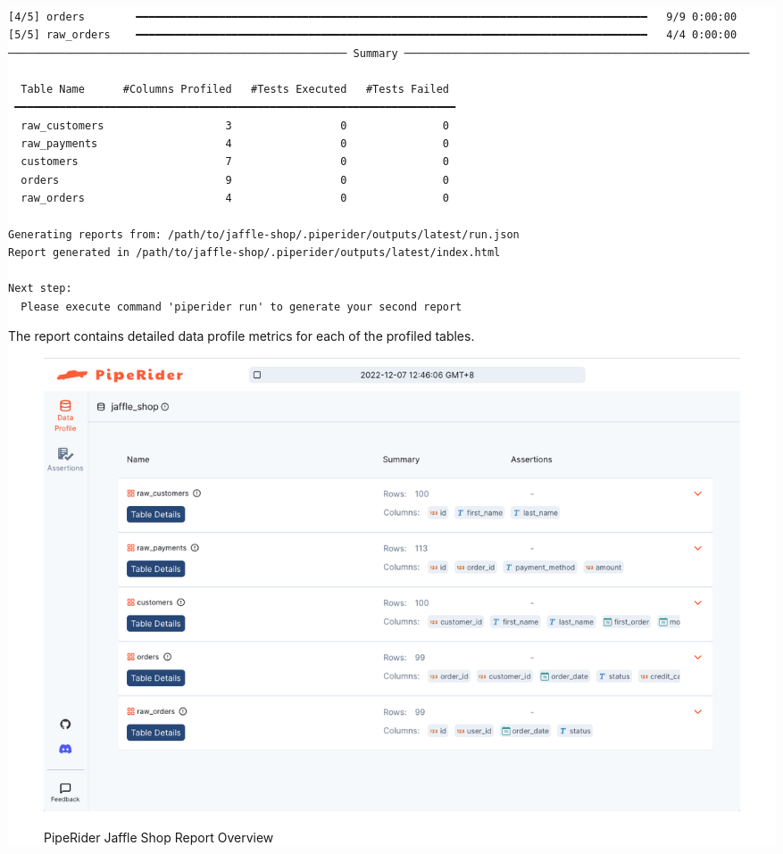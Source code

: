 ```
[4/5] orders        ━━━━━━━━━━━━━━━━━━━━━━━━━━━━━━━━━━━━━━━━━━━━━━━━━━━━━━━━━━━━━━━━━━━━━━━━━━━━━━━━   9/9 0:00:00
[5/5] raw_orders    ━━━━━━━━━━━━━━━━━━━━━━━━━━━━━━━━━━━━━━━━━━━━━━━━━━━━━━━━━━━━━━━━━━━━━━━━━━━━━━━━   4/4 0:00:00
───────────────────────────────────────────────────── Summary ──────────────────────────────────────────────────────

  Table Name      #Columns Profiled   #Tests Executed   #Tests Failed
 ━━━━━━━━━━━━━━━━━━━━━━━━━━━━━━━━━━━━━━━━━━━━━━━━━━━━━━━━━━━━━━━━━━━━━
  raw_customers                   3                 0               0
  raw_payments                    4                 0               0
  customers                       7                 0               0
  orders                          9                 0               0
  raw_orders                      4                 0               0

Generating reports from: /path/to/jaffle-shop/.piperider/outputs/latest/run.json
Report generated in /path/to/jaffle-shop/.piperider/outputs/latest/index.html

Next step:
  Please execute command 'piperider run' to generate your second report
```

The report contains detailed data profile metrics for each of the profiled tables.&#x20;

<figure><img src="../../.gitbook/assets/jaffle-shop-tables.png" alt=""><figcaption><p>PipeRider Jaffle Shop Report Overview</p></figcaption></figure>
